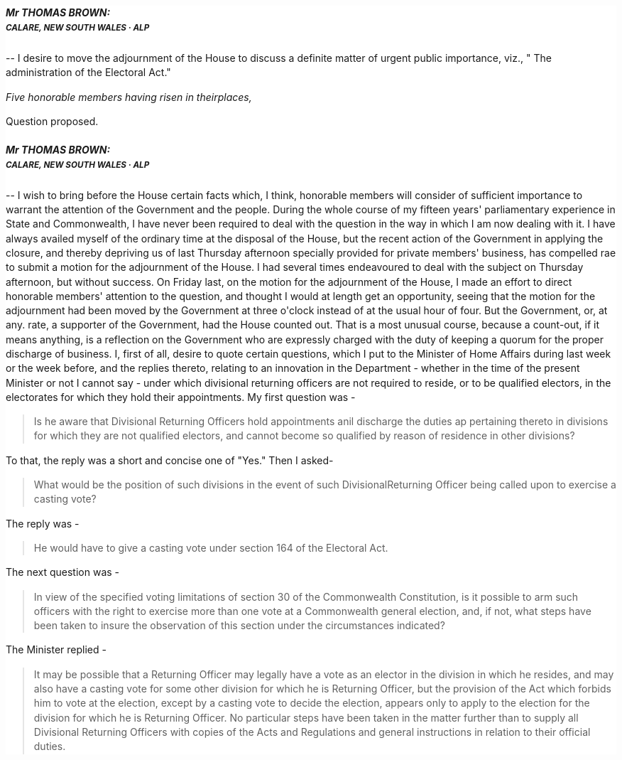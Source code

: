 ##### Mr THOMAS BROWN:<br><small class="text-muted">CALARE, NEW SOUTH WALES &middot; ALP</small>

-- I desire to move the adjournment of the House to discuss a definite matter of urgent public importance, viz., " The administration of the Electoral Act." 


 *Five honorable members having risen in theirplaces,* 


Question proposed. 

##### Mr THOMAS BROWN:<br><small class="text-muted">CALARE, NEW SOUTH WALES &middot; ALP</small>

--  I wish to bring before the House certain facts which, I think, honorable members will consider of sufficient importance to warrant the attention of the Government and the people. During the whole course of my fifteen years' parliamentary experience in State and Commonwealth, I have never been required to deal with the question in the way in which I am now dealing with it. I have always availed myself of the ordinary time at the disposal of the House, but the recent action of the Government in applying the closure, and thereby depriving us of last Thursday afternoon specially provided for private members' business, has compelled rae to submit a motion for the adjournment of the House. I had several times endeavoured to deal with the subject on Thursday afternoon, but without success. On Friday last, on the motion for the adjournment of the House, I made an effort to direct honorable members' attention to the question, and thought I would at length get an opportunity, seeing that the motion for the adjournment had been moved by the Government at three o'clock instead of at the usual hour of four. But the Government, or, at any. rate, a supporter of the Government, had the House counted out. That is a most unusual course, because a count-out, if it means anything, is a reflection on the Government who are expressly charged with the duty of keeping a quorum for the proper discharge of business. I, first of all, desire to quote certain questions, which I put to the Minister of Home Affairs during last week or the week before, and the replies thereto, relating to an innovation in the Department - whether in the time of the present Minister or not I cannot say - under which divisional returning officers are not required to reside, or to be qualified electors, in the electorates for which they hold their appointments. My first question was - 

  >Is he aware that Divisional Returning Officers hold appointments anil discharge the duties ap pertaining thereto in divisions for which they are not qualified electors, and cannot become so qualified by reason of residence in other divisions? 

To that, the reply was a short and concise one of "Yes." Then I asked- 

  >What would be the position of such divisions in the event of such DivisionalReturning Officer being called upon to exercise a casting vote? 

The reply was - 

  >He would have to give a casting vote under section 164 of the Electoral Act. 

The next question  was - 

  >In view of the specified voting limitations of section 30 of the Commonwealth Constitution, is it possible to arm such officers with the right to exercise more than one vote at a Commonwealth general election, and, if not, what steps have been taken to insure the observation of this section under the circumstances indicated? 

The Minister replied - 

  >It may be possible that a Returning Officer may legally have a vote as an elector in the division in which he resides, and may also have a casting vote for some other division for which he is Returning Officer, but the provision of the Act which forbids him to vote at the election, except by a casting vote to decide the election, appears only to apply to the election for the division for which he is Returning Officer. No particular steps have been taken in the matter further than to supply all Divisional Returning Officers with copies of the Acts and Regulations and general instructions in relation to their official duties. 
